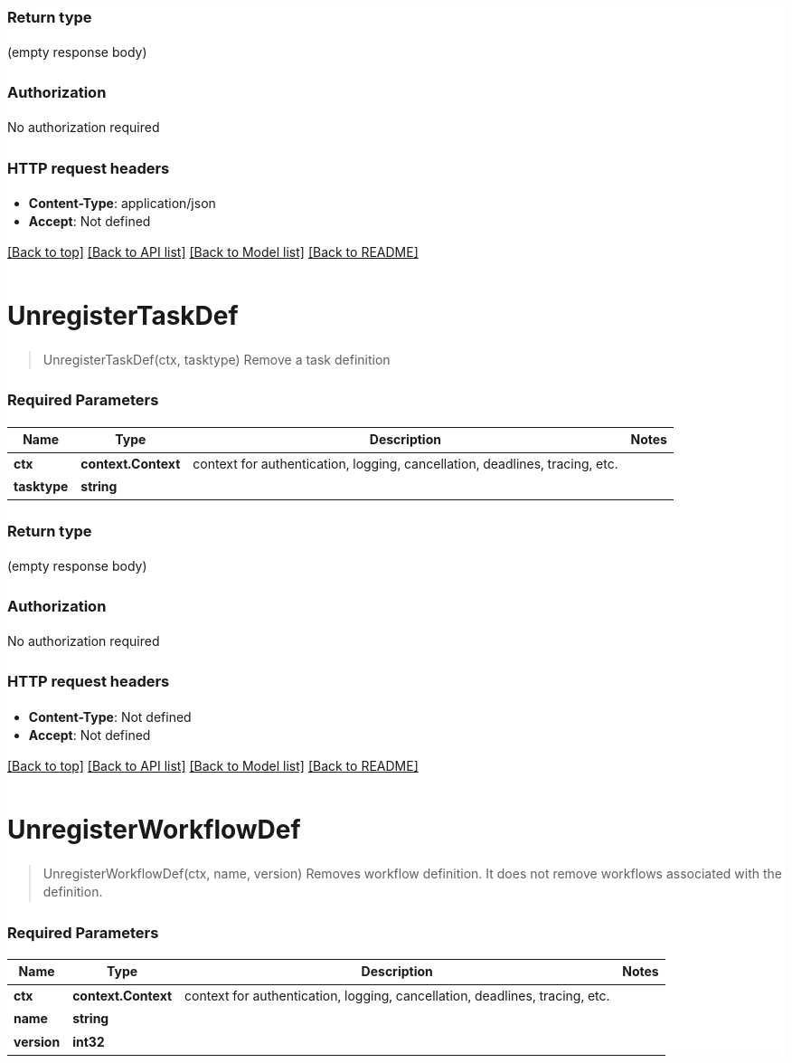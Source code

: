### Return type

 (empty response body)

### Authorization

No authorization required

### HTTP request headers

 - **Content-Type**: application/json
 - **Accept**: Not defined

[[Back to top]](#) [[Back to API list]](../README.md#documentation-for-api-endpoints) [[Back to Model list]](../README.md#documentation-for-models) [[Back to README]](../README.md)

# **UnregisterTaskDef**
> UnregisterTaskDef(ctx, tasktype)
Remove a task definition

### Required Parameters

Name | Type | Description  | Notes
------------- | ------------- | ------------- | -------------
 **ctx** | **context.Context** | context for authentication, logging, cancellation, deadlines, tracing, etc.
  **tasktype** | **string**|  | 

### Return type

 (empty response body)

### Authorization

No authorization required

### HTTP request headers

 - **Content-Type**: Not defined
 - **Accept**: Not defined

[[Back to top]](#) [[Back to API list]](../README.md#documentation-for-api-endpoints) [[Back to Model list]](../README.md#documentation-for-models) [[Back to README]](../README.md)

# **UnregisterWorkflowDef**
> UnregisterWorkflowDef(ctx, name, version)
Removes workflow definition. It does not remove workflows associated with the definition.

### Required Parameters

Name | Type | Description  | Notes
------------- | ------------- | ------------- | -------------
 **ctx** | **context.Context** | context for authentication, logging, cancellation, deadlines, tracing, etc.
  **name** | **string**|  | 
  **version** | **int32**|  | 
